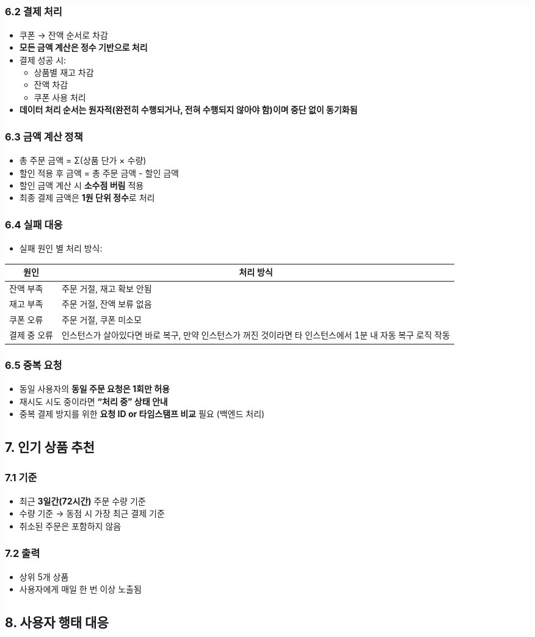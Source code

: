 ### 6.2 결제 처리

- 쿠폰 → 잔액 순서로 차감
- **모든 금액 계산은 정수 기반으로 처리**
- 결제 성공 시:
  - 상품별 재고 차감
  - 잔액 차감
  - 쿠폰 사용 처리
- **데이터 처리 순서는 원자적(완전히 수행되거나, 전혀 수행되지 않아야 함)이며 중단 없이 동기화됨**

### 6.3 금액 계산 정책

- 총 주문 금액 = Σ(상품 단가 × 수량)
- 할인 적용 후 금액 = 총 주문 금액 - 할인 금액
- 할인 금액 계산 시 **소수점 버림** 적용
- 최종 결제 금액은 **1원 단위 정수**로 처리

### 6.4 실패 대응

- 실패 원인 별 처리 방식:

| 원인         | 처리 방식                                                                                                 |
| ------------ | --------------------------------------------------------------------------------------------------------- |
| 잔액 부족    | 주문 거절, 재고 확보 안됨                                                                                 |
| 재고 부족    | 주문 거절, 잔액 보류 없음                                                                                 |
| 쿠폰 오류    | 주문 거절, 쿠폰 미소모                                                                                    |
| 결제 중 오류 | 인스턴스가 살아있다면 바로 복구, 만약 인스턴스가 꺼진 것이라면 타 인스턴스에서 1분 내 자동 복구 로직 작동 |

### 6.5 중복 요청

- 동일 사용자의 **동일 주문 요청은 1회만 허용**
- 재시도 시도 중이라면 **“처리 중” 상태 안내**
- 중복 결제 방지를 위한 **요청 ID or 타임스탬프 비교** 필요 (백엔드 처리)

## 7. 인기 상품 추천

### 7.1 기준

- 최근 **3일간(72시간)** 주문 수량 기준
- 수량 기준 → 동점 시 가장 최근 결제 기준
- 취소된 주문은 포함하지 않음

### 7.2 출력

- 상위 5개 상품
- 사용자에게 매일 한 번 이상 노출됨

## 8. 사용자 행태 대응
